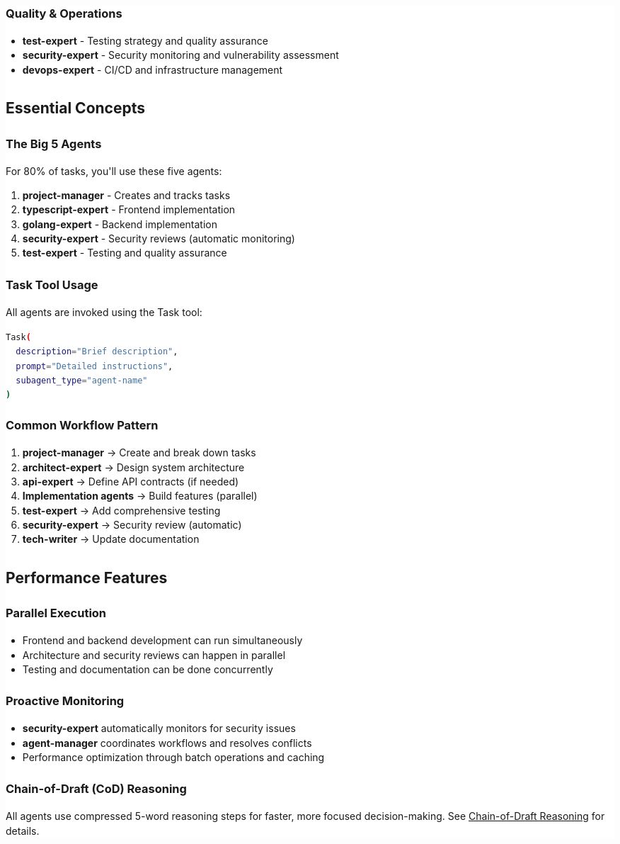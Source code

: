 ### Quality & Operations
- **test-expert** - Testing strategy and quality assurance
- **security-expert** - Security monitoring and vulnerability assessment
- **devops-expert** - CI/CD and infrastructure management

## Essential Concepts

### The Big 5 Agents
For 80% of tasks, you'll use these five agents:
1. **project-manager** - Creates and tracks tasks
2. **typescript-expert** - Frontend implementation
3. **golang-expert** - Backend implementation
4. **security-expert** - Security reviews (automatic monitoring)
5. **test-expert** - Testing and quality assurance

### Task Tool Usage
All agents are invoked using the Task tool:
```bash
Task(
  description="Brief description",
  prompt="Detailed instructions", 
  subagent_type="agent-name"
)
```

### Common Workflow Pattern
1. **project-manager** → Create and break down tasks
2. **architect-expert** → Design system architecture
3. **api-expert** → Define API contracts (if needed)
4. **Implementation agents** → Build features (parallel)
5. **test-expert** → Add comprehensive testing
6. **security-expert** → Security review (automatic)
7. **tech-writer** → Update documentation

## Performance Features

### Parallel Execution
- Frontend and backend development can run simultaneously
- Architecture and security reviews can happen in parallel
- Testing and documentation can be done concurrently

### Proactive Monitoring
- **security-expert** automatically monitors for security issues
- **agent-manager** coordinates workflows and resolves conflicts
- Performance optimization through batch operations and caching

### Chain-of-Draft (CoD) Reasoning
All agents use compressed 5-word reasoning steps for faster, more focused decision-making. See [Chain-of-Draft Reasoning](./reference/chain-of-draft-reasoning.md) for details.

